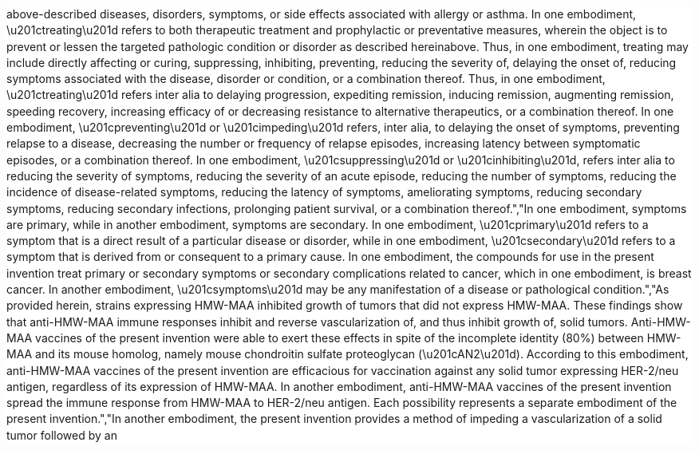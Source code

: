 above-described diseases, disorders, symptoms, or side effects associated with allergy or asthma. In one embodiment, \u201ctreating\u201d refers to both therapeutic treatment and prophylactic or preventative measures, wherein the object is to prevent or lessen the targeted pathologic condition or disorder as described hereinabove. Thus, in one embodiment, treating may include directly affecting or curing, suppressing, inhibiting, preventing, reducing the severity of, delaying the onset of, reducing symptoms associated with the disease, disorder or condition, or a combination thereof. Thus, in one embodiment, \u201ctreating\u201d refers inter alia to delaying progression, expediting remission, inducing remission, augmenting remission, speeding recovery, increasing efficacy of or decreasing resistance to alternative therapeutics, or a combination thereof. In one embodiment, \u201cpreventing\u201d or \u201cimpeding\u201d refers, inter alia, to delaying the onset of symptoms, preventing relapse to a disease, decreasing the number or frequency of relapse episodes, increasing latency between symptomatic episodes, or a combination thereof. In one embodiment, \u201csuppressing\u201d or \u201cinhibiting\u201d, refers inter alia to reducing the severity of symptoms, reducing the severity of an acute episode, reducing the number of symptoms, reducing the incidence of disease-related symptoms, reducing the latency of symptoms, ameliorating symptoms, reducing secondary symptoms, reducing secondary infections, prolonging patient survival, or a combination thereof.","In one embodiment, symptoms are primary, while in another embodiment, symptoms are secondary. In one embodiment, \u201cprimary\u201d refers to a symptom that is a direct result of a particular disease or disorder, while in one embodiment, \u201csecondary\u201d refers to a symptom that is derived from or consequent to a primary cause. In one embodiment, the compounds for use in the present invention treat primary or secondary symptoms or secondary complications related to cancer, which in one embodiment, is breast cancer. In another embodiment, \u201csymptoms\u201d may be any manifestation of a disease or pathological condition.","As provided herein, strains expressing HMW-MAA inhibited growth of tumors that did not express HMW-MAA. These findings show that anti-HMW-MAA immune responses inhibit and reverse vascularization of, and thus inhibit growth of, solid tumors. Anti-HMW-MAA vaccines of the present invention were able to exert these effects in spite of the incomplete identity (80%) between HMW-MAA and its mouse homolog, namely mouse chondroitin sulfate proteoglycan (\u201cAN2\u201d). According to this embodiment, anti-HMW-MAA vaccines of the present invention are efficacious for vaccination against any solid tumor expressing HER-2\/neu antigen, regardless of its expression of HMW-MAA. In another embodiment, anti-HMW-MAA vaccines of the present invention spread the immune response from HMW-MAA to HER-2\/neu antigen. Each possibility represents a separate embodiment of the present invention.","In another embodiment, the present invention provides a method of impeding a vascularization of a solid tumor followed by an